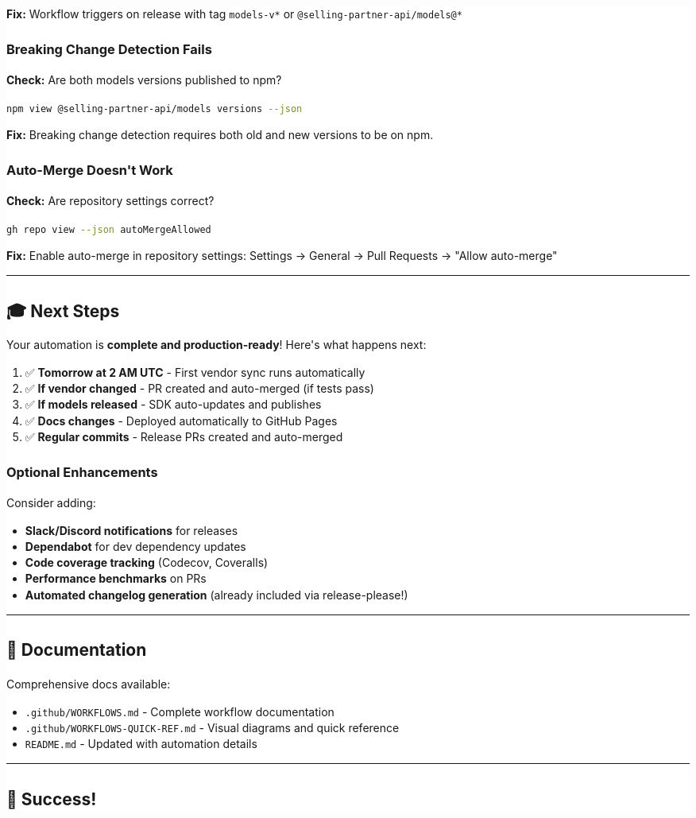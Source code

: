 **Fix:** Workflow triggers on release with tag `models-v*` or `@selling-partner-api/models@*`

### Breaking Change Detection Fails
**Check:** Are both models versions published to npm?
```bash
npm view @selling-partner-api/models versions --json
```

**Fix:** Breaking change detection requires both old and new versions to be on npm.

### Auto-Merge Doesn't Work
**Check:** Are repository settings correct?
```bash
gh repo view --json autoMergeAllowed
```

**Fix:** Enable auto-merge in repository settings:
Settings → General → Pull Requests → "Allow auto-merge"

---

## 🎓 Next Steps

Your automation is **complete and production-ready**! Here's what happens next:

1. ✅ **Tomorrow at 2 AM UTC** - First vendor sync runs automatically
2. ✅ **If vendor changed** - PR created and auto-merged (if tests pass)
3. ✅ **If models released** - SDK auto-updates and publishes
4. ✅ **Docs changes** - Deployed automatically to GitHub Pages
5. ✅ **Regular commits** - Release PRs created and auto-merged

### Optional Enhancements

Consider adding:
- **Slack/Discord notifications** for releases
- **Dependabot** for dev dependency updates
- **Code coverage tracking** (Codecov, Coveralls)
- **Performance benchmarks** on PRs
- **Automated changelog generation** (already included via release-please!)

---

## 📝 Documentation

Comprehensive docs available:
- `.github/WORKFLOWS.md` - Complete workflow documentation
- `.github/WORKFLOWS-QUICK-REF.md` - Visual diagrams and quick reference
- `README.md` - Updated with automation details

---

## 🎉 Success!
